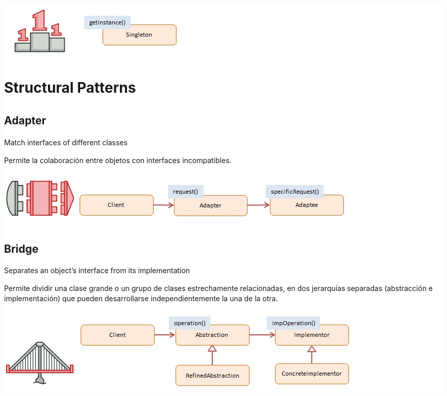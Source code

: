 ![](imagen/python/singleton-mini.png)  ![](imagen/javascript/javascript-singleton.jpg)

# Structural Patterns
  
  ## Adapter

Match interfaces of different classes

Permite la colaboración entre objetos con interfaces incompatibles.

![](imagen/python/adapter-mini.png)  ![](imagen/javascript/javascript-adapter.jpg)

  ## Bridge

Separates an object’s interface from its implementation

Permite dividir una clase grande o un grupo de clases estrechamente relacionadas, en dos jerarquías separadas (abstracción e implementación) que pueden desarrollarse independientemente la una de la otra.

![](imagen/python/bridge-mini.png)  ![](imagen/javascript/javascript-bridge.jpg)
